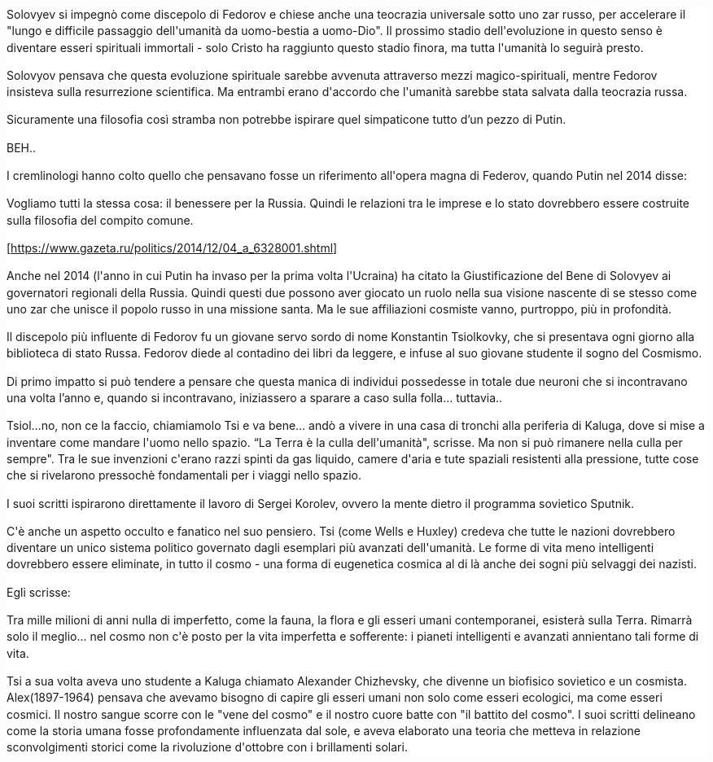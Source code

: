 Solovyev si impegnò come discepolo di Fedorov e chiese anche una teocrazia universale sotto uno zar russo, per accelerare il "lungo e difficile passaggio dell'umanità da uomo-bestia a uomo-Dio". Il prossimo stadio dell'evoluzione in questo senso è diventare esseri spirituali immortali - solo Cristo ha raggiunto questo stadio finora, ma tutta l'umanità lo seguirà presto. 

Solovyov pensava che questa evoluzione spirituale sarebbe avvenuta attraverso mezzi magico-spirituali, mentre Fedorov insisteva sulla resurrezione scientifica. Ma entrambi erano d'accordo che l'umanità sarebbe stata salvata dalla teocrazia russa.

Sicuramente una filosofia così stramba non potrebbe ispirare quel simpaticone tutto d’un pezzo di Putin. 

BEH..

I cremlinologi hanno colto quello che pensavano fosse un riferimento all'opera magna di Federov, quando Putin nel 2014 disse:

Vogliamo tutti la stessa cosa: il benessere per la Russia. Quindi le relazioni tra le imprese e lo stato dovrebbero essere costruite sulla filosofia del compito comune.

[https://www.gazeta.ru/politics/2014/12/04_a_6328001.shtml]

Anche nel 2014 (l'anno in cui Putin ha invaso per la prima volta l'Ucraina) ha citato la Giustificazione del Bene di Solovyev ai governatori regionali della Russia. Quindi questi due possono aver giocato un ruolo nella sua visione nascente di se stesso come uno zar che unisce il popolo russo in una missione santa. Ma le sue affiliazioni cosmiste vanno, purtroppo, più in profondità.

Il discepolo più influente di Fedorov fu un giovane servo sordo di nome Konstantin Tsiolkovky, che si presentava ogni giorno alla biblioteca di stato Russa. Fedorov diede al contadino dei libri da leggere, e infuse al suo giovane studente il sogno del Cosmismo.

Di primo impatto si può tendere a pensare che questa manica di individui possedesse in totale due neuroni che si incontravano una volta l’anno e, quando si incontravano, iniziassero a sparare a caso sulla folla… tuttavia..

Tsiol…no, non ce la faccio, chiamiamolo Tsi e va bene… andò a vivere in una casa di tronchi alla periferia di Kaluga, dove si mise a inventare come mandare l'uomo nello spazio. “La Terra è la culla dell'umanità", scrisse. Ma non si può rimanere nella culla per sempre". Tra le sue invenzioni c'erano razzi spinti da gas liquido, camere d'aria e tute spaziali resistenti alla pressione, tutte cose che si rivelarono pressochè fondamentali per i viaggi nello spazio. 

I suoi scritti ispirarono direttamente il lavoro di Sergei Korolev, ovvero la mente dietro il programma sovietico Sputnik.

C'è anche un aspetto occulto e fanatico nel suo pensiero. Tsi (come Wells e Huxley) credeva che tutte le nazioni dovrebbero diventare un unico sistema politico governato dagli esemplari più avanzati dell'umanità. Le forme di vita meno intelligenti dovrebbero essere eliminate, in tutto il cosmo - una forma di eugenetica cosmica al di là anche dei sogni più selvaggi dei nazisti. 

Egli scrisse:
  
Tra mille milioni di anni nulla di imperfetto, come la fauna, la flora e gli esseri umani contemporanei, esisterà sulla Terra. Rimarrà solo il meglio... nel cosmo non c'è posto per la vita imperfetta e sofferente: i pianeti intelligenti e avanzati annientano tali forme di vita.

Tsi a sua volta aveva uno studente a Kaluga chiamato Alexander Chizhevsky, che divenne un biofisico sovietico e un cosmista. Alex(1897-1964) pensava che avevamo bisogno di capire gli esseri umani non solo come esseri ecologici, ma come esseri cosmici. Il nostro sangue scorre con le "vene del cosmo" e il nostro cuore batte con "il battito del cosmo". I suoi scritti delineano come la storia umana fosse profondamente influenzata dal sole, e aveva elaborato una teoria che metteva in relazione sconvolgimenti storici come la rivoluzione d'ottobre con i brillamenti solari. 
